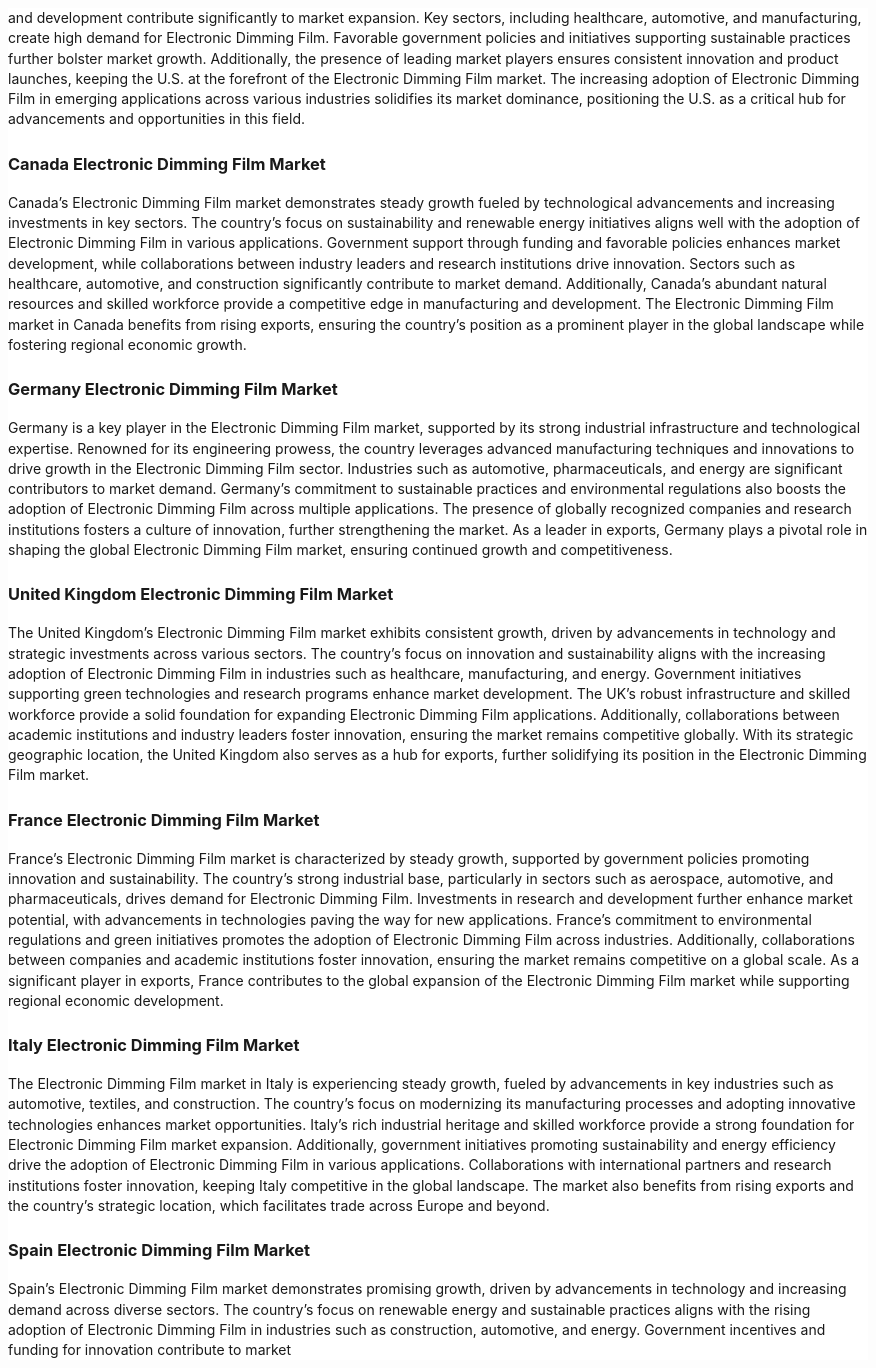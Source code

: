 and development contribute significantly to market expansion. Key sectors, including healthcare, automotive, and manufacturing, create high demand for Electronic Dimming Film. Favorable government policies and initiatives supporting sustainable practices further bolster market growth. Additionally, the presence of leading market players ensures consistent innovation and product launches, keeping the U.S. at the forefront of the Electronic Dimming Film market. The increasing adoption of Electronic Dimming Film in emerging applications across various industries solidifies its market dominance, positioning the U.S. as a critical hub for advancements and opportunities in this field.</p><h3>Canada Electronic Dimming Film Market</h3><p>Canada&rsquo;s Electronic Dimming Film market demonstrates steady growth fueled by technological advancements and increasing investments in key sectors. The country&rsquo;s focus on sustainability and renewable energy initiatives aligns well with the adoption of Electronic Dimming Film in various applications. Government support through funding and favorable policies enhances market development, while collaborations between industry leaders and research institutions drive innovation. Sectors such as healthcare, automotive, and construction significantly contribute to market demand. Additionally, Canada&rsquo;s abundant natural resources and skilled workforce provide a competitive edge in manufacturing and development. The Electronic Dimming Film market in Canada benefits from rising exports, ensuring the country&rsquo;s position as a prominent player in the global landscape while fostering regional economic growth.</p><h3>Germany Electronic Dimming Film Market</h3><p>Germany is a key player in the Electronic Dimming Film market, supported by its strong industrial infrastructure and technological expertise. Renowned for its engineering prowess, the country leverages advanced manufacturing techniques and innovations to drive growth in the Electronic Dimming Film sector. Industries such as automotive, pharmaceuticals, and energy are significant contributors to market demand. Germany&rsquo;s commitment to sustainable practices and environmental regulations also boosts the adoption of Electronic Dimming Film across multiple applications. The presence of globally recognized companies and research institutions fosters a culture of innovation, further strengthening the market. As a leader in exports, Germany plays a pivotal role in shaping the global Electronic Dimming Film market, ensuring continued growth and competitiveness.</p><h3>United Kingdom Electronic Dimming Film Market</h3><p>The United Kingdom&rsquo;s Electronic Dimming Film market exhibits consistent growth, driven by advancements in technology and strategic investments across various sectors. The country&rsquo;s focus on innovation and sustainability aligns with the increasing adoption of Electronic Dimming Film in industries such as healthcare, manufacturing, and energy. Government initiatives supporting green technologies and research programs enhance market development. The UK&rsquo;s robust infrastructure and skilled workforce provide a solid foundation for expanding Electronic Dimming Film applications. Additionally, collaborations between academic institutions and industry leaders foster innovation, ensuring the market remains competitive globally. With its strategic geographic location, the United Kingdom also serves as a hub for exports, further solidifying its position in the Electronic Dimming Film market.</p><h3>France Electronic Dimming Film Market</h3><p>France&rsquo;s Electronic Dimming Film market is characterized by steady growth, supported by government policies promoting innovation and sustainability. The country&rsquo;s strong industrial base, particularly in sectors such as aerospace, automotive, and pharmaceuticals, drives demand for Electronic Dimming Film. Investments in research and development further enhance market potential, with advancements in technologies paving the way for new applications. France&rsquo;s commitment to environmental regulations and green initiatives promotes the adoption of Electronic Dimming Film across industries. Additionally, collaborations between companies and academic institutions foster innovation, ensuring the market remains competitive on a global scale. As a significant player in exports, France contributes to the global expansion of the Electronic Dimming Film market while supporting regional economic development.</p><h3>Italy Electronic Dimming Film Market</h3><p>The Electronic Dimming Film market in Italy is experiencing steady growth, fueled by advancements in key industries such as automotive, textiles, and construction. The country&rsquo;s focus on modernizing its manufacturing processes and adopting innovative technologies enhances market opportunities. Italy&rsquo;s rich industrial heritage and skilled workforce provide a strong foundation for Electronic Dimming Film market expansion. Additionally, government initiatives promoting sustainability and energy efficiency drive the adoption of Electronic Dimming Film in various applications. Collaborations with international partners and research institutions foster innovation, keeping Italy competitive in the global landscape. The market also benefits from rising exports and the country&rsquo;s strategic location, which facilitates trade across Europe and beyond.</p><h3>Spain Electronic Dimming Film Market</h3><p>Spain&rsquo;s Electronic Dimming Film market demonstrates promising growth, driven by advancements in technology and increasing demand across diverse sectors. The country&rsquo;s focus on renewable energy and sustainable practices aligns with the rising adoption of Electronic Dimming Film in industries such as construction, automotive, and energy. Government incentives and funding for innovation contribute to market